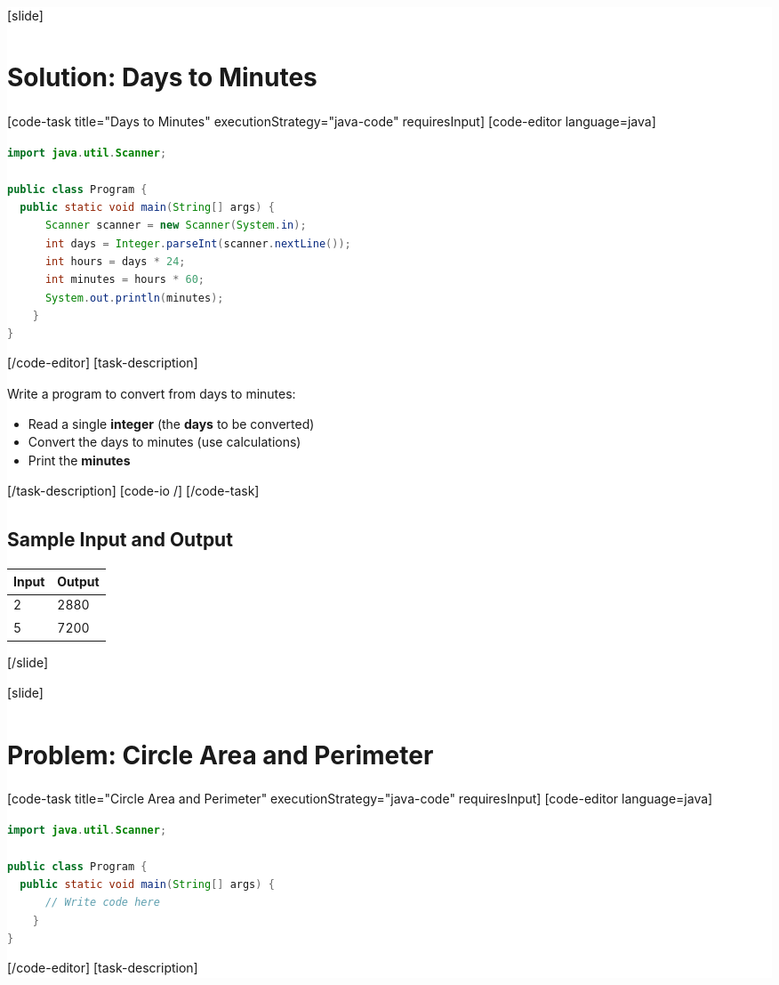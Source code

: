 [slide]
# Solution: Days to Minutes
[code-task title="Days to Minutes" executionStrategy="java-code" requiresInput]
[code-editor language=java]
```java
import java.util.Scanner;

public class Program {
  public static void main(String[] args) {
      Scanner scanner = new Scanner(System.in);
      int days = Integer.parseInt(scanner.nextLine());
      int hours = days * 24;
      int minutes = hours * 60;
      System.out.println(minutes);
    }
}
```
[/code-editor]
[task-description]

Write a program to convert from days to minutes:
  * Read a single **integer** (the **days** to be converted)
  * Convert the days to minutes (use calculations)
  * Print the **minutes**

[/task-description]
[code-io /]
[/code-task]

## Sample Input and Output

|       Input       | Output |
|-------------------|--------|
|2|2880|
|5|7200|
[/slide]

[slide]
# Problem: Circle Area and Perimeter
[code-task title="Circle Area and Perimeter" executionStrategy="java-code" requiresInput]
[code-editor language=java]
```java
import java.util.Scanner;
 
public class Program {
  public static void main(String[] args) {
      // Write code here
    }
}
```
[/code-editor]
[task-description]
